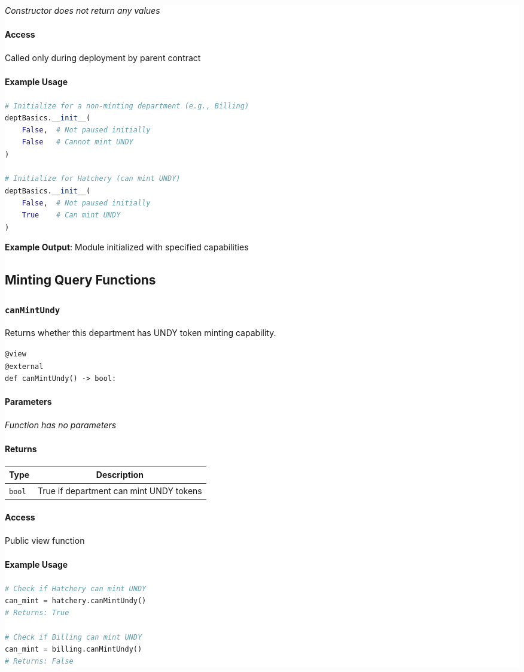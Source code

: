 *Constructor does not return any values*

#### Access

Called only during deployment by parent contract

#### Example Usage
```python
# Initialize for a non-minting department (e.g., Billing)
deptBasics.__init__(
    False,  # Not paused initially
    False   # Cannot mint UNDY
)

# Initialize for Hatchery (can mint UNDY)
deptBasics.__init__(
    False,  # Not paused initially
    True    # Can mint UNDY
)
```

**Example Output**: Module initialized with specified capabilities

## Minting Query Functions

### `canMintUndy`

Returns whether this department has UNDY token minting capability.

```vyper
@view
@external
def canMintUndy() -> bool:
```

#### Parameters

*Function has no parameters*

#### Returns

| Type | Description |
|------|-------------|
| `bool` | True if department can mint UNDY tokens |

#### Access

Public view function

#### Example Usage
```python
# Check if Hatchery can mint UNDY
can_mint = hatchery.canMintUndy()
# Returns: True

# Check if Billing can mint UNDY
can_mint = billing.canMintUndy()
# Returns: False
```
